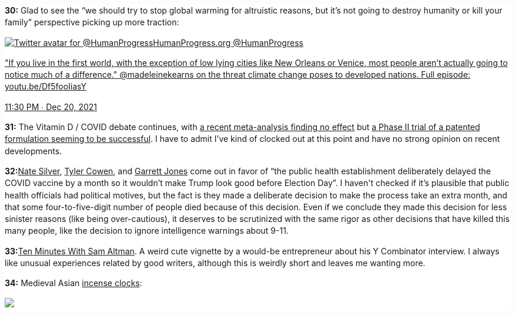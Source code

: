 **30:** Glad to see the “we should try to stop global warming for altruistic reasons, but it’s not going to destroy humanity or kill your family” perspective picking up more traction:

[![Twitter avatar for @HumanProgress](https://substackcdn.com/image/twitter_name/w_96/HumanProgress.jpg)HumanProgress.org @HumanProgress](https://twitter.com/HumanProgress/status/1473073301283123201)

["If you live in the first world, with the exception of low lying cities like New Orleans or Venice, most people aren’t actually going to notice much of a difference." @madeleinekearns on the threat climate change poses to developed nations. Full episode: ](https://twitter.com/HumanProgress/status/1473073301283123201)[youtu.be/Df5fooIiasY](https://youtu.be/Df5fooIiasY)

[11:30 PM ∙ Dec 20, 2021](https://twitter.com/HumanProgress/status/1473073301283123201)

**31:** The Vitamin D / COVID debate continues, with [a recent meta-analysis finding no effect](https://onlinelibrary.wiley.com/doi/10.1002/dmrr.3517) but [a Phase II trial of a patented formulation seeming to be successful](https://www.opko.com/news-media/press-releases/detail/455/opko-health-announces-topline-results-from-phase-2-trial). I have to admit I’ve kind of clocked out at this point and have no strong opinion on recent developments.

**32:**[Nate Silver](https://twitter.com/NateSilver538/status/1473812600030994440), [Tyler Cowen](https://marginalrevolution.com/marginalrevolution/2021/12/the-real-conspiracy-theory.html), and [Garrett Jones](https://twitter.com/GarettJones/status/1473080595525914631) come out in favor of “the public health establishment deliberately delayed the COVID vaccine by a month so it wouldn’t make Trump look good before Election Day”. I haven't checked if it’s plausible that public health officials had political motives, but the fact is they made a deliberate decision to make the process take an extra month, and that some four-to-five-digit number of people died because of this decision. Even if we conclude they made this decision for less sinister reasons (like being over-cautious), it deserves to be scrutinized with the same rigor as other decisions that have killed this many people, like the decision to ignore intelligence warnings about 9-11.

**33:**[Ten Minutes With Sam Altman](https://www.lesswrong.com/posts/LZn9asbnJHAJsGPA6/ten-minutes-with-sam-altman). A weird cute vignette by a would-be entrepreneur about his Y Combinator interview. I always like unusual experiences related by good writers, although this is weirdly short and leaves me wanting more.

**34:** Medieval Asian [incense clocks](https://kontextmaschine.tumblr.com/post/671004639706169344/argumate-femmenietzsche-i-was-listening-to):

[![](https://substackcdn.com/image/fetch/w_1456,c_limit,f_auto,q_auto:good,fl_progressive:steep/https%3A%2F%2Fbucketeer-e05bbc84-baa3-437e-9518-adb32be77984.s3.amazonaws.com%2Fpublic%2Fimages%2Fae1b334b-f422-4028-a827-cfd289cd30fb_480x370.jpeg)](https://substackcdn.com/image/fetch/f_auto,q_auto:good,fl_progressive:steep/https%3A%2F%2Fbucketeer-e05bbc84-baa3-437e-9518-adb32be77984.s3.amazonaws.com%2Fpublic%2Fimages%2Fae1b334b-f422-4028-a827-cfd289cd30fb_480x370.jpeg)
